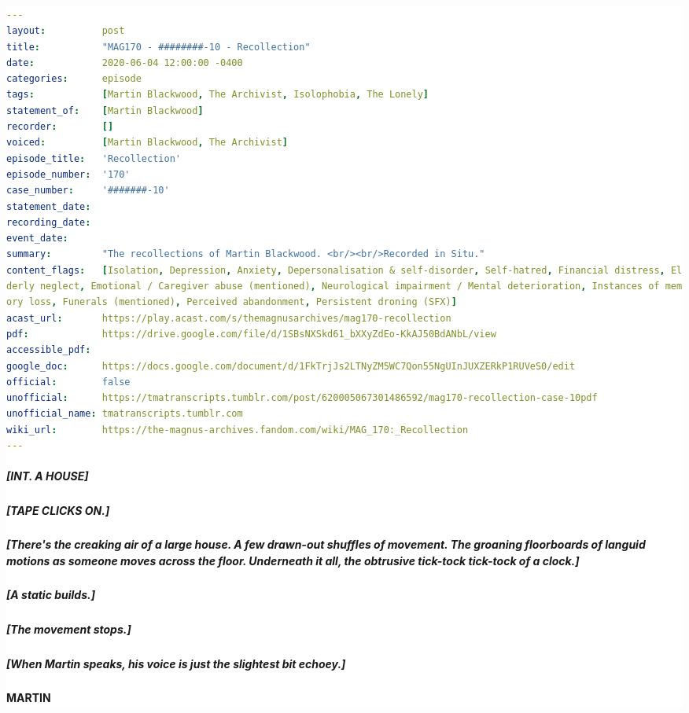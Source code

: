 ```yaml
---
layout:          post
title:           "MAG170 - ########-10 - Recollection"
date:            2020-06-04 12:00:00 -0400
categories:      episode
tags:            [Martin Blackwood, The Archivist, Isolophobia, The Lonely]
statement_of:    [Martin Blackwood]
recorder:        []
voiced:          [Martin Blackwood, The Archivist]
episode_title:   'Recollection'
episode_number:  '170'
case_number:     '#######-10'
statement_date:  
recording_date:  
event_date:      
summary:         "The recollections of Martin Blackwood. <br/><br/>Recorded in Situ."
content_flags:   [Isolation, Depression, Anxiety, Depersonalisation & self-disorder, Self-hatred, Financial distress, Elderly neglect, Emotional / Caregiver abuse (mentioned), Neurological impairment / Mental deterioration, Instances of memory loss, Funerals (mentioned), Perceived abandonment, Persistent droning (SFX)]
acast_url:       https://play.acast.com/s/themagnusarchives/mag170-recollection
pdf:             https://drive.google.com/file/d/1SBsNXSkd61_bXXyZdEo-KkAJ50BdANbL/view
accessible_pdf:  
google_doc:      https://docs.google.com/document/d/1FkTrjJs2LTNyZM5WC7Qon55NgUInJUXZERkP1RUVeS0/edit
official:        false
unofficial:      https://tmatranscripts.tumblr.com/post/620005067301486592/mag170-recollection-case-10pdf
unofficial_name: tmatranscripts.tumblr.com
wiki_url:        https://the-magnus-archives.fandom.com/wiki/MAG_170:_Recollection
---
```


##### [INT. A HOUSE]

##### [TAPE CLICKS ON.]

##### [There's the creaking air of a large house. A few drawn-out shuffles of movement. The groaning floorboards of languid motions as someone moves across the floor. Underneath it all, the obtrusive tick-tock tick-tock of a clock.]

##### [A static builds.]

##### [The movement stops.]

##### [When Martin speaks, his voice is just the slightest bit echoey.]

#### MARTIN
